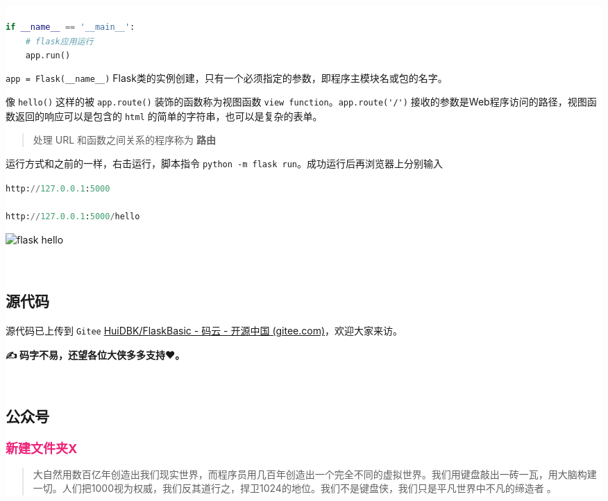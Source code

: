 ```python

if __name__ == '__main__':
    # flask应用运行
    app.run()

```

`app = Flask(__name__)` Flask类的实例创建，只有一个必须指定的参数，即程序主模块名或包的名字。

像 `hello()` 这样的被 `app.route()`  装饰的函数称为视图函数 `view function`。`app.route('/')` 接收的参数是Web程序访问的路径，视图函数返回的响应可以是包含的 `html` 的简单的字符串，也可以是复杂的表单。

> 处理 URL 和函数之间关系的程序称为 **路由**

运行方式和之前的一样，右击运行，脚本指令 `python -m flask run`。成功运行后再浏览器上分别输入

```python
http://127.0.0.1:5000

http://127.0.0.1:5000/hello
```

![flask hello](https://img-blog.csdnimg.cn/20210422234200745.png?x-oss-process=image/watermark,type_ZmFuZ3poZW5naGVpdGk,shadow_10,text_aHR0cHM6Ly9ibG9nLmNzZG4ubmV0L3FxXzQzNjI5ODU3,size_16,color_FFFFFF,t_70)

<br/>

## 源代码

源代码已上传到 `Gitee` [HuiDBK/FlaskBasic - 码云 - 开源中国 (gitee.com)](https://gitee.com/huiDBK/flask-basic/tree/master)，欢迎大家来访。

**✍ 码字不易，还望各位大侠多多支持:heart:。**

<br/>

## 公众号
**<font size=4em color=#EE2178 >  新建文件夹X</font>**

> 大自然用数百亿年创造出我们现实世界，而程序员用几百年创造出一个完全不同的虚拟世界。我们用键盘敲出一砖一瓦，用大脑构建一切。人们把1000视为权威，我们反其道行之，捍卫1024的地位。我们不是键盘侠，我们只是平凡世界中不凡的缔造者 。

